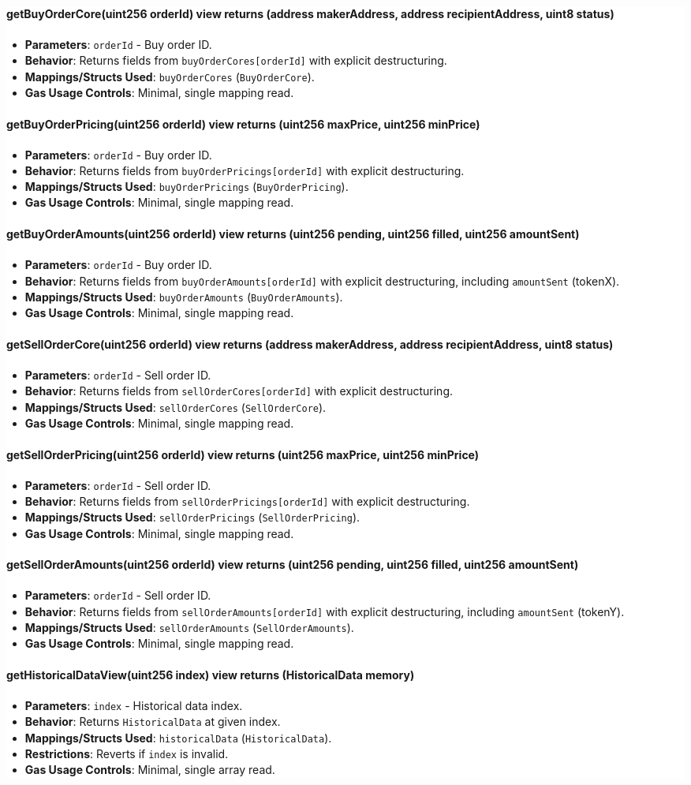 #### getBuyOrderCore(uint256 orderId) view returns (address makerAddress, address recipientAddress, uint8 status)
- **Parameters**: `orderId` - Buy order ID.
- **Behavior**: Returns fields from `buyOrderCores[orderId]` with explicit destructuring.
- **Mappings/Structs Used**: `buyOrderCores` (`BuyOrderCore`).
- **Gas Usage Controls**: Minimal, single mapping read.

#### getBuyOrderPricing(uint256 orderId) view returns (uint256 maxPrice, uint256 minPrice)
- **Parameters**: `orderId` - Buy order ID.
- **Behavior**: Returns fields from `buyOrderPricings[orderId]` with explicit destructuring.
- **Mappings/Structs Used**: `buyOrderPricings` (`BuyOrderPricing`).
- **Gas Usage Controls**: Minimal, single mapping read.

#### getBuyOrderAmounts(uint256 orderId) view returns (uint256 pending, uint256 filled, uint256 amountSent)
- **Parameters**: `orderId` - Buy order ID.
- **Behavior**: Returns fields from `buyOrderAmounts[orderId]` with explicit destructuring, including `amountSent` (tokenX).
- **Mappings/Structs Used**: `buyOrderAmounts` (`BuyOrderAmounts`).
- **Gas Usage Controls**: Minimal, single mapping read.

#### getSellOrderCore(uint256 orderId) view returns (address makerAddress, address recipientAddress, uint8 status)
- **Parameters**: `orderId` - Sell order ID.
- **Behavior**: Returns fields from `sellOrderCores[orderId]` with explicit destructuring.
- **Mappings/Structs Used**: `sellOrderCores` (`SellOrderCore`).
- **Gas Usage Controls**: Minimal, single mapping read.

#### getSellOrderPricing(uint256 orderId) view returns (uint256 maxPrice, uint256 minPrice)
- **Parameters**: `orderId` - Sell order ID.
- **Behavior**: Returns fields from `sellOrderPricings[orderId]` with explicit destructuring.
- **Mappings/Structs Used**: `sellOrderPricings` (`SellOrderPricing`).
- **Gas Usage Controls**: Minimal, single mapping read.

#### getSellOrderAmounts(uint256 orderId) view returns (uint256 pending, uint256 filled, uint256 amountSent)
- **Parameters**: `orderId` - Sell order ID.
- **Behavior**: Returns fields from `sellOrderAmounts[orderId]` with explicit destructuring, including `amountSent` (tokenY).
- **Mappings/Structs Used**: `sellOrderAmounts` (`SellOrderAmounts`).
- **Gas Usage Controls**: Minimal, single mapping read.

#### getHistoricalDataView(uint256 index) view returns (HistoricalData memory)
- **Parameters**: `index` - Historical data index.
- **Behavior**: Returns `HistoricalData` at given index.
- **Mappings/Structs Used**: `historicalData` (`HistoricalData`).
- **Restrictions**: Reverts if `index` is invalid.
- **Gas Usage Controls**: Minimal, single array read.
